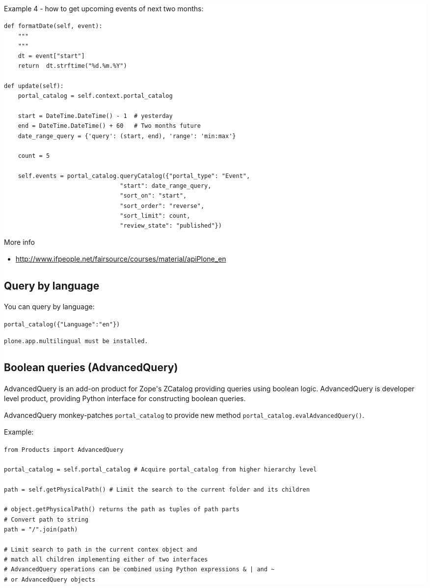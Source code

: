 Example 4 - how to get upcoming events of next two months:

```
def formatDate(self, event):
    """
    """
    dt = event["start"]
    return  dt.strftime("%d.%m.%Y")

def update(self):
    portal_catalog = self.context.portal_catalog

    start = DateTime.DateTime() - 1  # yesterday
    end = DateTime.DateTime() + 60   # Two months future
    date_range_query = {'query': (start, end), 'range': 'min:max'}

    count = 5

    self.events = portal_catalog.queryCatalog({"portal_type": "Event",
                                 "start": date_range_query,
                                 "sort_on": "start",
                                 "sort_order": "reverse",
                                 "sort_limit": count,
                                 "review_state": "published"})
```

More info

- <http://www.ifpeople.net/fairsource/courses/material/apiPlone_en>

## Query by language

You can query by language:

```
portal_catalog({"Language":"en"})
```

```{note}
plone.app.multilingual must be installed.
```

## Boolean queries (AdvancedQuery)

AdvancedQuery is an add-on product for Zope's ZCatalog providing queries
using boolean logic. AdvancedQuery is developer level product,
providing Python interface for constructing boolean queries.

AdvancedQuery monkey-patches `portal_catalog` to provide
new method `portal_catalog.evalAdvancedQuery()`.

Example:

```
from Products import AdvancedQuery

portal_catalog = self.portal_catalog # Acquire portal_catalog from higher hierarchy level

path = self.getPhysicalPath() # Limit the search to the current folder and its children

# object.getPhysicalPath() returns the path as tuples of path parts
# Convert path to string
path = "/".join(path)

# Limit search to path in the current contex object and
# match all children implementing either of two interfaces
# AdvancedQuery operations can be combined using Python expressions & | and ~
# or AdvancedQuery objects
```

[advancedquery]: http://www.dieter.handshake.de/pyprojects/zope/AdvancedQuery.html
[extendedpathindex]: https://github.com/plone/Products.ExtendedPathIndex/blob/master/README.txt
[pluginxindexes]: http://svn.zope.org/Zope/trunk/src/Products/PluginIndexes/
